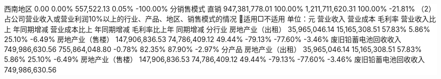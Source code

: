 西南地区
0.00
0.00%
557,522.13
0.05%
-100.00%
分销售模式
直销
947,381,778.01
100.00%
1,211,711,620.31
100.00%
-21.81%
（2）占公司营业收入或营业利润10%以上的行业、产品、地区、销售模式的情况
适用□不适用
单位：元
营业收入
营业成本
毛利率
营业收入比上
年同期增减
营业成本比上
年同期增减
毛利率比上年
同期增减
分行业
房地产业（出租）
35,965,046.14
15,165,308.51
57.83%
5.86%
25.10%
-6.49%
房地产业（售楼）
147,906,836.53
74,786,409.12
49.44%
-79.13%
-77.60%
-3.46%
废旧铅蓄电池回收收入
749,986,630.56
755,864,048.80
-0.78%
82.35%
87.90%
-2.97%
分产品
房地产业（出租）
35,965,046.14
15,165,308.51
57.83%
5.86%
25.10%
-6.49%
房地产业（售楼）
147,906,836.53
74,786,409.12
49.44%
-79.13%
-77.60%
-3.46%
废旧铅蓄电池回收收入
749,986,630.56